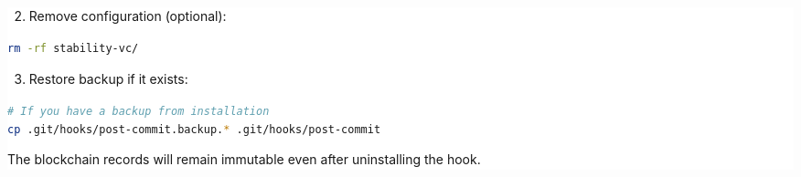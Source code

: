 2. Remove configuration (optional):

```bash
rm -rf stability-vc/
```

3. Restore backup if it exists:

```bash
# If you have a backup from installation
cp .git/hooks/post-commit.backup.* .git/hooks/post-commit
```

The blockchain records will remain immutable even after uninstalling the hook.
